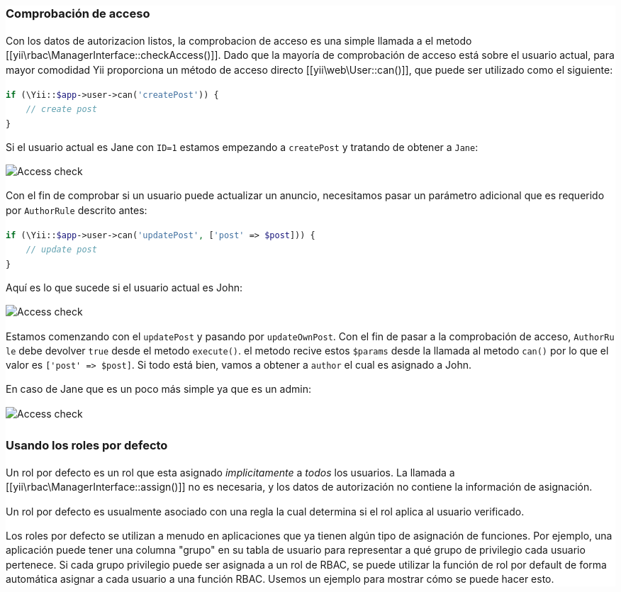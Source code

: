 
### Comprobación de acceso <span id="access-check"></span>

Con los datos de autorizacion listos, la comprobacion de acceso es una simple llamada a el metodo [[yii\rbac\ManagerInterface::checkAccess()]].
Dado que la mayoría de comprobación de acceso está sobre el usuario actual, para mayor comodidad Yii proporciona un método de acceso directo
[[yii\web\User::can()]], que puede ser utilizado como el siguiente:

```php
if (\Yii::$app->user->can('createPost')) {
    // create post
}
```

Si el usuario actual es Jane con `ID=1` estamos empezando a `createPost` y tratando de obtener a `Jane`:

![Access check](images/rbac-access-check-1.png "Access check")

Con el fin de comprobar si un usuario puede actualizar un anuncio, necesitamos pasar un parámetro adicional que es requerido por `AuthorRule` descrito antes:

```php
if (\Yii::$app->user->can('updatePost', ['post' => $post])) {
    // update post
}
```

Aquí es lo que sucede si el usuario actual es John:


![Access check](images/rbac-access-check-2.png "Access check")

Estamos comenzando con el `updatePost` y pasando por `updateOwnPost`. Con el fin de pasar a la comprobación de acceso, `AuthorRule`
debe devolver `true` desde el metodo `execute()`. el metodo recive estos `$params` desde la llamada al metodo `can()`  por lo que el valor es
`['post' => $post]`. Si todo está bien, vamos a obtener a `author` el cual es asignado a John.

En caso de Jane que es un poco más simple ya que es un admin:

![Access check](images/rbac-access-check-3.png "Access check")


### Usando los roles por defecto <span id="using-default-roles"></span>

Un rol por defecto es un rol que esta asignado *implicitamente* a *todos* los usuarios. La llamada a [[yii\rbac\ManagerInterface::assign()]]
no es necesaria, y los datos de autorización no contiene la información de asignación.

Un rol por defecto es usualmente asociado con una regla la cual determina si el rol aplica al usuario verificado.


Los roles por defecto se utilizan a menudo en aplicaciones que ya tienen algún tipo de asignación de funciones. Por ejemplo, una aplicación
puede tener una columna "grupo" en su tabla de usuario para representar a qué grupo de privilegio cada usuario pertenece.
Si cada grupo privilegio puede ser asignada a un rol de RBAC, se puede utilizar la función de rol por default de forma automática
asignar a cada usuario a una función RBAC. Usemos un ejemplo para mostrar cómo se puede hacer esto.
